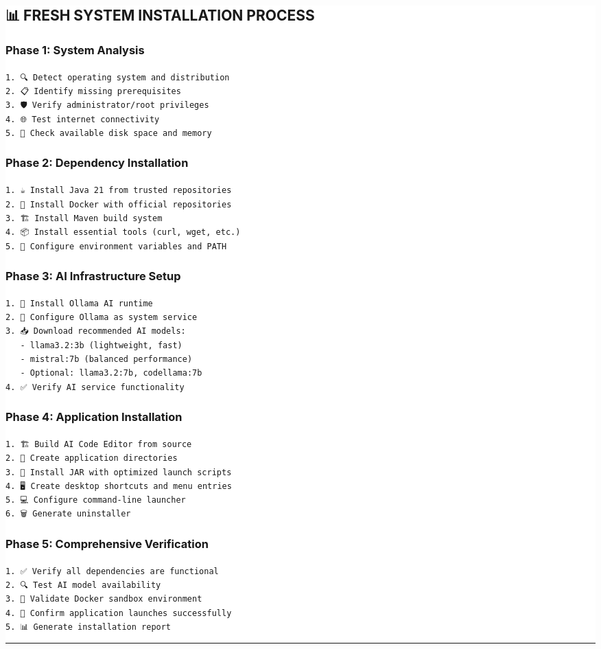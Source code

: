 
## 📊 **FRESH SYSTEM INSTALLATION PROCESS**

### **Phase 1: System Analysis**
```
1. 🔍 Detect operating system and distribution
2. 📋 Identify missing prerequisites  
3. 🛡️ Verify administrator/root privileges
4. 🌐 Test internet connectivity
5. 💾 Check available disk space and memory
```

### **Phase 2: Dependency Installation**
```
1. ☕ Install Java 21 from trusted repositories
2. 🐳 Install Docker with official repositories
3. 🏗️ Install Maven build system
4. 📦 Install essential tools (curl, wget, etc.)
5. 🔧 Configure environment variables and PATH
```

### **Phase 3: AI Infrastructure Setup**
```
1. 🤖 Install Ollama AI runtime
2. 🚀 Configure Ollama as system service
3. 📥 Download recommended AI models:
   - llama3.2:3b (lightweight, fast)
   - mistral:7b (balanced performance)
   - Optional: llama3.2:7b, codellama:7b
4. ✅ Verify AI service functionality
```

### **Phase 4: Application Installation**
```
1. 🏗️ Build AI Code Editor from source
2. 📂 Create application directories
3. 🎯 Install JAR with optimized launch scripts
4. 🖥️ Create desktop shortcuts and menu entries
5. 💻 Configure command-line launcher
6. 🗑️ Generate uninstaller
```

### **Phase 5: Comprehensive Verification**
```
1. ✅ Verify all dependencies are functional
2. 🔍 Test AI model availability
3. 🐳 Validate Docker sandbox environment
4. 🎯 Confirm application launches successfully
5. 📊 Generate installation report
```

---

